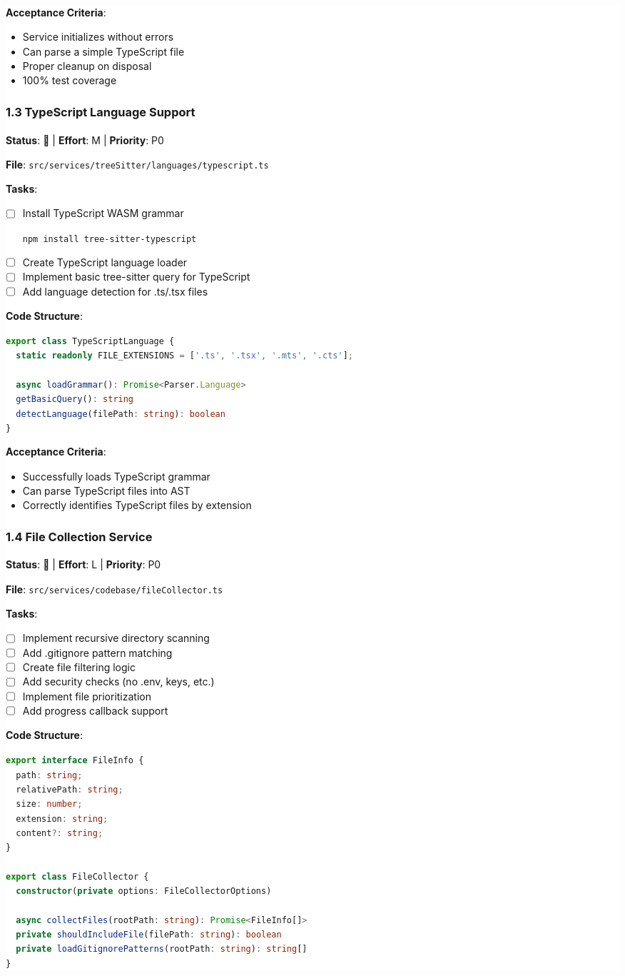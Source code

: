 **Acceptance Criteria**:
- Service initializes without errors
- Can parse a simple TypeScript file
- Proper cleanup on disposal
- 100% test coverage

### 1.3 TypeScript Language Support
**Status**: 🔴 | **Effort**: M | **Priority**: P0

**File**: `src/services/treeSitter/languages/typescript.ts`

**Tasks**:
- [ ] Install TypeScript WASM grammar
  ```bash
  npm install tree-sitter-typescript
  ```
- [ ] Create TypeScript language loader
- [ ] Implement basic tree-sitter query for TypeScript
- [ ] Add language detection for .ts/.tsx files

**Code Structure**:
```typescript
export class TypeScriptLanguage {
  static readonly FILE_EXTENSIONS = ['.ts', '.tsx', '.mts', '.cts'];
  
  async loadGrammar(): Promise<Parser.Language>
  getBasicQuery(): string
  detectLanguage(filePath: string): boolean
}
```

**Acceptance Criteria**:
- Successfully loads TypeScript grammar
- Can parse TypeScript files into AST
- Correctly identifies TypeScript files by extension

### 1.4 File Collection Service
**Status**: 🔴 | **Effort**: L | **Priority**: P0

**File**: `src/services/codebase/fileCollector.ts`

**Tasks**:
- [ ] Implement recursive directory scanning
- [ ] Add .gitignore pattern matching
- [ ] Create file filtering logic
- [ ] Add security checks (no .env, keys, etc.)
- [ ] Implement file prioritization
- [ ] Add progress callback support

**Code Structure**:
```typescript
export interface FileInfo {
  path: string;
  relativePath: string;
  size: number;
  extension: string;
  content?: string;
}

export class FileCollector {
  constructor(private options: FileCollectorOptions)
  
  async collectFiles(rootPath: string): Promise<FileInfo[]>
  private shouldIncludeFile(filePath: string): boolean
  private loadGitignorePatterns(rootPath: string): string[]
}
```
